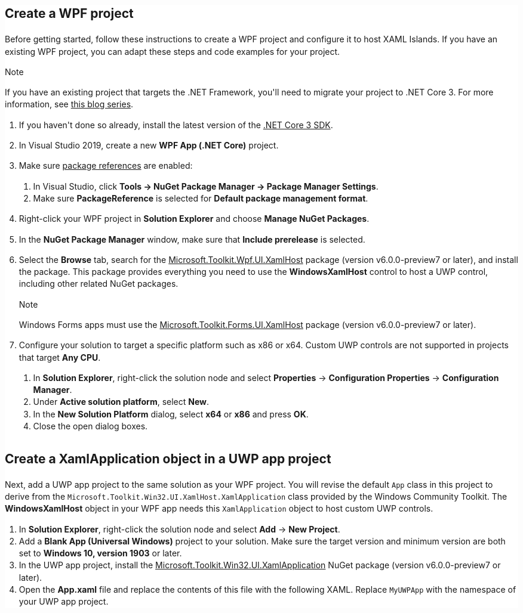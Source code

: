 ## Create a WPF project

Before getting started, follow these instructions to create a WPF project and configure it to host XAML Islands. If you have an existing WPF project, you can adapt these steps and code examples for your project.

> [!NOTE]
> If you have an existing project that targets the .NET Framework, you'll need to migrate your project to .NET Core 3. For more information, see [this blog series](https://devblogs.microsoft.com/dotnet/migrating-a-sample-wpf-app-to-net-core-3-part-1/).

1. If you haven't done so already, install the latest version of the [.NET Core 3 SDK](https://dotnet.microsoft.com/download/dotnet-core/3.0).

2. In Visual Studio 2019, create a new **WPF App (.NET Core)** project.

3. Make sure [package references](https://docs.microsoft.com/nuget/consume-packages/package-references-in-project-files) are enabled:

    1. In Visual Studio, click **Tools -> NuGet Package Manager -> Package Manager Settings**.
    2. Make sure **PackageReference** is selected for **Default package management format**.

4. Right-click your WPF project in **Solution Explorer** and choose **Manage NuGet Packages**.

5. In the **NuGet Package Manager** window, make sure that **Include prerelease** is selected.

6. Select the **Browse** tab, search for the [Microsoft.Toolkit.Wpf.UI.XamlHost](https://www.nuget.org/packages/Microsoft.Toolkit.Wpf.UI.XamlHost) package (version v6.0.0-preview7 or later), and install the package. This package provides everything you need to use the **WindowsXamlHost** control to host a UWP control, including other related NuGet packages.
    > [!NOTE]
    > Windows Forms apps must use the [Microsoft.Toolkit.Forms.UI.XamlHost](https://www.nuget.org/packages/Microsoft.Toolkit.Forms.UI.XamlHost) package (version v6.0.0-preview7 or later).

7. Configure your solution to target a specific platform such as x86 or x64. Custom UWP controls are not supported in projects that target **Any CPU**.

    1. In **Solution Explorer**, right-click the solution node and select **Properties** -> **Configuration Properties** -> **Configuration Manager**. 
    2. Under **Active solution platform**, select **New**. 
    3. In the **New Solution Platform** dialog, select **x64** or **x86** and press **OK**. 
    4. Close the open dialog boxes.

## Create a XamlApplication object in a UWP app project

Next, add a UWP app project to the same solution as your WPF project. You will revise the default `App` class in this project to derive from the `Microsoft.Toolkit.Win32.UI.XamlHost.XamlApplication` class provided by the Windows Community Toolkit. The **WindowsXamlHost** object in your WPF app needs this `XamlApplication` object to host custom UWP controls.

1. In **Solution Explorer**, right-click the solution node and select **Add** -> **New Project**.
2. Add a **Blank App (Universal Windows)** project to your solution. Make sure the target version and minimum version are both set to **Windows 10, version 1903** or later.
3. In the UWP app project, install the [Microsoft.Toolkit.Win32.UI.XamlApplication](https://www.nuget.org/packages/Microsoft.Toolkit.Win32.UI.XamlApplication) NuGet package (version v6.0.0-preview7 or later).
4. Open the **App.xaml** file and replace the contents of this file with the following XAML. Replace `MyUWPApp` with the namespace of your UWP app project.
